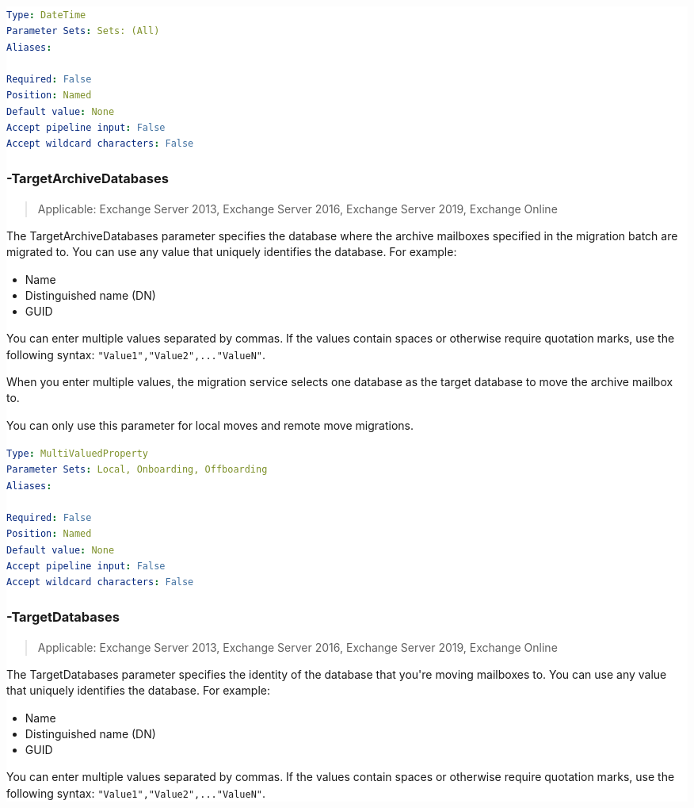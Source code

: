 ```yaml
Type: DateTime
Parameter Sets: Sets: (All)
Aliases:

Required: False
Position: Named
Default value: None
Accept pipeline input: False
Accept wildcard characters: False
```

### -TargetArchiveDatabases

> Applicable: Exchange Server 2013, Exchange Server 2016, Exchange Server 2019, Exchange Online

The TargetArchiveDatabases parameter specifies the database where the archive mailboxes specified in the migration batch are migrated to. You can use any value that uniquely identifies the database. For example:

- Name
- Distinguished name (DN)
- GUID

You can enter multiple values separated by commas. If the values contain spaces or otherwise require quotation marks, use the following syntax: `"Value1","Value2",..."ValueN"`.

When you enter multiple values, the migration service selects one database as the target database to move the archive mailbox to.

You can only use this parameter for local moves and remote move migrations.

```yaml
Type: MultiValuedProperty
Parameter Sets: Local, Onboarding, Offboarding
Aliases:

Required: False
Position: Named
Default value: None
Accept pipeline input: False
Accept wildcard characters: False
```

### -TargetDatabases

> Applicable: Exchange Server 2013, Exchange Server 2016, Exchange Server 2019, Exchange Online

The TargetDatabases parameter specifies the identity of the database that you're moving mailboxes to. You can use any value that uniquely identifies the database. For example:

- Name
- Distinguished name (DN)
- GUID

You can enter multiple values separated by commas. If the values contain spaces or otherwise require quotation marks, use the following syntax: `"Value1","Value2",..."ValueN"`.
